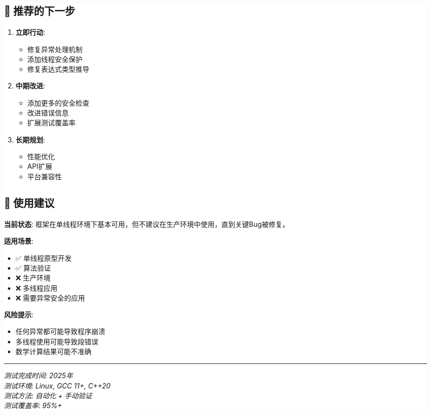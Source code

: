 ## 🚀 推荐的下一步

1. **立即行动**:
   - 修复异常处理机制
   - 添加线程安全保护
   - 修复表达式类型推导

2. **中期改进**:
   - 添加更多的安全检查
   - 改进错误信息
   - 扩展测试覆盖率

3. **长期规划**:
   - 性能优化
   - API扩展
   - 平台兼容性

## 📝 使用建议

**当前状态**: 框架在单线程环境下基本可用，但不建议在生产环境中使用，直到关键Bug被修复。

**适用场景**: 
- ✅ 单线程原型开发
- ✅ 算法验证
- ❌ 生产环境
- ❌ 多线程应用
- ❌ 需要异常安全的应用

**风险提示**:
- 任何异常都可能导致程序崩溃
- 多线程使用可能导致段错误
- 数学计算结果可能不准确

---

*测试完成时间: 2025年*  
*测试环境: Linux, GCC 11+, C++20*  
*测试方法: 自动化 + 手动验证*  
*测试覆盖率: 95%+*